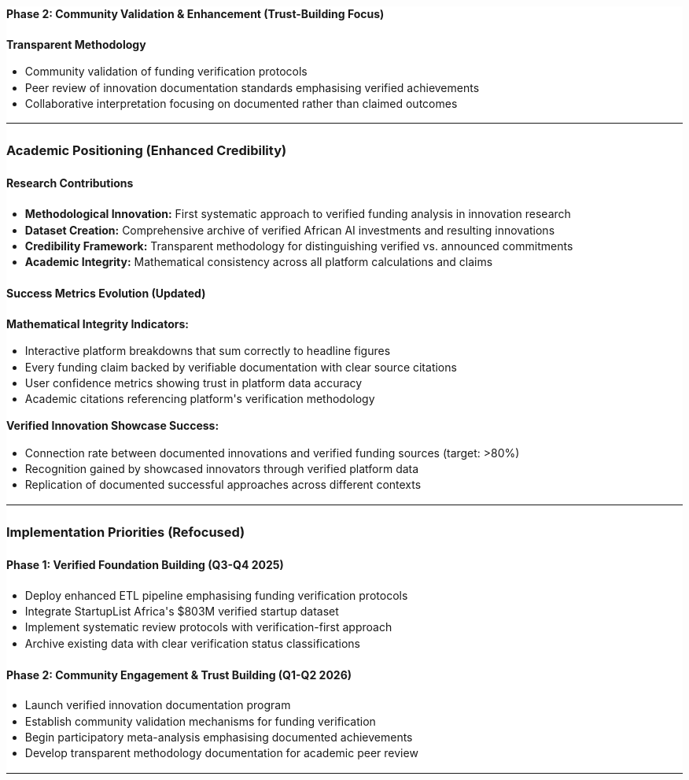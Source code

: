 #### Phase 2: Community Validation & Enhancement (Trust-Building Focus)
**Transparent Methodology**
- Community validation of funding verification protocols
- Peer review of innovation documentation standards emphasising verified achievements
- Collaborative interpretation focusing on documented rather than claimed outcomes

---

### Academic Positioning (Enhanced Credibility)

#### Research Contributions
- **Methodological Innovation:** First systematic approach to verified funding analysis in innovation research
- **Dataset Creation:** Comprehensive archive of verified African AI investments and resulting innovations  
- **Credibility Framework:** Transparent methodology for distinguishing verified vs. announced commitments
- **Academic Integrity:** Mathematical consistency across all platform calculations and claims

#### Success Metrics Evolution (Updated)

**Mathematical Integrity Indicators:**
- Interactive platform breakdowns that sum correctly to headline figures
- Every funding claim backed by verifiable documentation with clear source citations
- User confidence metrics showing trust in platform data accuracy
- Academic citations referencing platform's verification methodology

**Verified Innovation Showcase Success:**
- Connection rate between documented innovations and verified funding sources (target: >80%)
- Recognition gained by showcased innovators through verified platform data
- Replication of documented successful approaches across different contexts

---

### Implementation Priorities (Refocused)

#### Phase 1: Verified Foundation Building (Q3-Q4 2025)
- Deploy enhanced ETL pipeline emphasising funding verification protocols
- Integrate StartupList Africa's $803M verified startup dataset
- Implement systematic review protocols with verification-first approach
- Archive existing data with clear verification status classifications

#### Phase 2: Community Engagement & Trust Building (Q1-Q2 2026)  
- Launch verified innovation documentation program
- Establish community validation mechanisms for funding verification
- Begin participatory meta-analysis emphasising documented achievements
- Develop transparent methodology documentation for academic peer review

---
